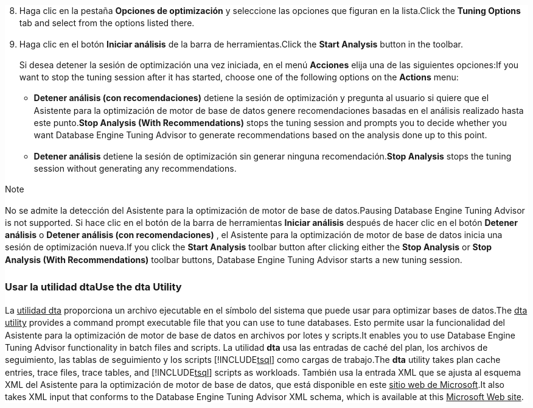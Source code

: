 8.  <span data-ttu-id="90c32-237">Haga clic en la pestaña **Opciones de optimización** y seleccione las opciones que figuran en la lista.</span><span class="sxs-lookup"><span data-stu-id="90c32-237">Click the **Tuning Options** tab and select from the options listed there.</span></span>  
  
9. <span data-ttu-id="90c32-238">Haga clic en el botón **Iniciar análisis** de la barra de herramientas.</span><span class="sxs-lookup"><span data-stu-id="90c32-238">Click the **Start Analysis** button in the toolbar.</span></span>  
  
     <span data-ttu-id="90c32-239">Si desea detener la sesión de optimización una vez iniciada, en el menú **Acciones** elija una de las siguientes opciones:</span><span class="sxs-lookup"><span data-stu-id="90c32-239">If you want to stop the tuning session after it has started, choose one of the following options on the **Actions** menu:</span></span>  
  
    -   <span data-ttu-id="90c32-240">**Detener análisis (con recomendaciones)** detiene la sesión de optimización y pregunta al usuario si quiere que el Asistente para la optimización de motor de base de datos genere recomendaciones basadas en el análisis realizado hasta este punto.</span><span class="sxs-lookup"><span data-stu-id="90c32-240">**Stop Analysis (With Recommendations)** stops the tuning session and prompts you to decide whether you want Database Engine Tuning Advisor to generate recommendations based on the analysis done up to this point.</span></span>  
  
    -   <span data-ttu-id="90c32-241">**Detener análisis** detiene la sesión de optimización sin generar ninguna recomendación.</span><span class="sxs-lookup"><span data-stu-id="90c32-241">**Stop Analysis** stops the tuning session without generating any recommendations.</span></span>  
  
> [!NOTE]  
>  <span data-ttu-id="90c32-242">No se admite la detección del Asistente para la optimización de motor de base de datos.</span><span class="sxs-lookup"><span data-stu-id="90c32-242">Pausing Database Engine Tuning Advisor is not supported.</span></span> <span data-ttu-id="90c32-243">Si hace clic en el botón de la barra de herramientas **Iniciar análisis** después de hacer clic en el botón **Detener análisis** o **Detener análisis (con recomendaciones)** , el Asistente para la optimización de motor de base de datos inicia una sesión de optimización nueva.</span><span class="sxs-lookup"><span data-stu-id="90c32-243">If you click the **Start Analysis** toolbar button after clicking either the **Stop Analysis** or **Stop Analysis (With Recommendations)** toolbar buttons, Database Engine Tuning Advisor starts a new tuning session.</span></span>  
  
###  <a name="use-the-dta-utility"></a><a name="dta"></a> <span data-ttu-id="90c32-244">Usar la utilidad dta</span><span class="sxs-lookup"><span data-stu-id="90c32-244">Use the dta Utility</span></span>  
 <span data-ttu-id="90c32-245">La [utilidad dta](../../tools/dta/dta-utility.md) proporciona un archivo ejecutable en el símbolo del sistema que puede usar para optimizar bases de datos.</span><span class="sxs-lookup"><span data-stu-id="90c32-245">The [dta utility](../../tools/dta/dta-utility.md) provides a command prompt executable file that you can use to tune databases.</span></span> <span data-ttu-id="90c32-246">Esto permite usar la funcionalidad del Asistente para la optimización de motor de base de datos en archivos por lotes y scripts.</span><span class="sxs-lookup"><span data-stu-id="90c32-246">It enables you to use Database Engine Tuning Advisor functionality in batch files and scripts.</span></span> <span data-ttu-id="90c32-247">La utilidad **dta** usa las entradas de caché del plan, los archivos de seguimiento, las tablas de seguimiento y los scripts [!INCLUDE[tsql](../../includes/tsql-md.md)] como cargas de trabajo.</span><span class="sxs-lookup"><span data-stu-id="90c32-247">The **dta** utility takes plan cache entries, trace files, trace tables, and [!INCLUDE[tsql](../../includes/tsql-md.md)] scripts as workloads.</span></span> <span data-ttu-id="90c32-248">También usa la entrada XML que se ajusta al esquema XML del Asistente para la optimización de motor de base de datos, que está disponible en este [sitio web de Microsoft](https://go.microsoft.com/fwlink/?linkid=43100).</span><span class="sxs-lookup"><span data-stu-id="90c32-248">It also takes XML input that conforms to the Database Engine Tuning Advisor XML schema, which is available at this [Microsoft Web site](https://go.microsoft.com/fwlink/?linkid=43100).</span></span>  
  